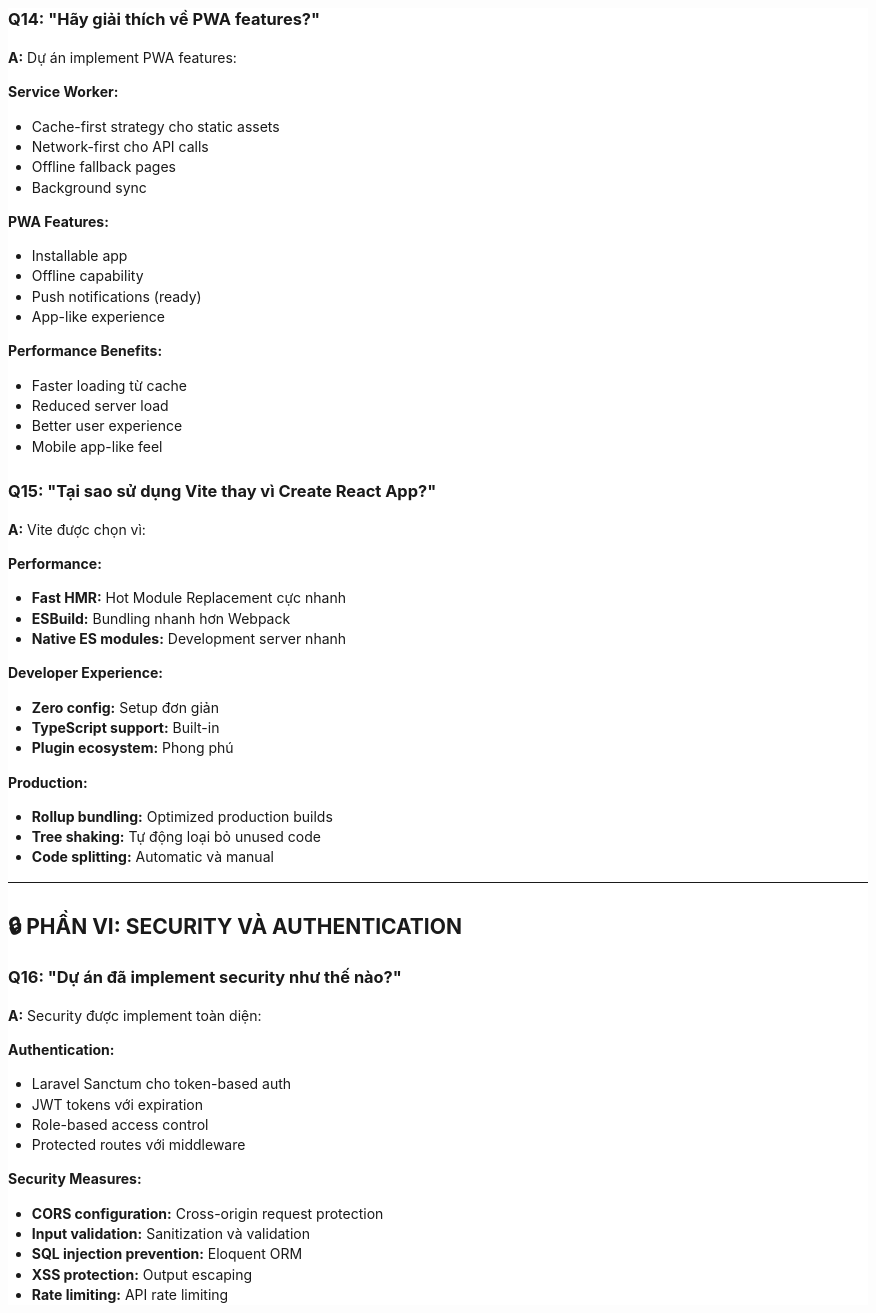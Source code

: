 ### Q14: "Hãy giải thích về PWA features?"
**A:** Dự án implement PWA features:

**Service Worker:**
- Cache-first strategy cho static assets
- Network-first cho API calls
- Offline fallback pages
- Background sync

**PWA Features:**
- Installable app
- Offline capability
- Push notifications (ready)
- App-like experience

**Performance Benefits:**
- Faster loading từ cache
- Reduced server load
- Better user experience
- Mobile app-like feel

### Q15: "Tại sao sử dụng Vite thay vì Create React App?"
**A:** Vite được chọn vì:

**Performance:**
- **Fast HMR:** Hot Module Replacement cực nhanh
- **ESBuild:** Bundling nhanh hơn Webpack
- **Native ES modules:** Development server nhanh

**Developer Experience:**
- **Zero config:** Setup đơn giản
- **TypeScript support:** Built-in
- **Plugin ecosystem:** Phong phú

**Production:**
- **Rollup bundling:** Optimized production builds
- **Tree shaking:** Tự động loại bỏ unused code
- **Code splitting:** Automatic và manual

---

## 🔒 **PHẦN VI: SECURITY VÀ AUTHENTICATION**

### Q16: "Dự án đã implement security như thế nào?"
**A:** Security được implement toàn diện:

**Authentication:**
- Laravel Sanctum cho token-based auth
- JWT tokens với expiration
- Role-based access control
- Protected routes với middleware

**Security Measures:**
- **CORS configuration:** Cross-origin request protection
- **Input validation:** Sanitization và validation
- **SQL injection prevention:** Eloquent ORM
- **XSS protection:** Output escaping
- **Rate limiting:** API rate limiting
